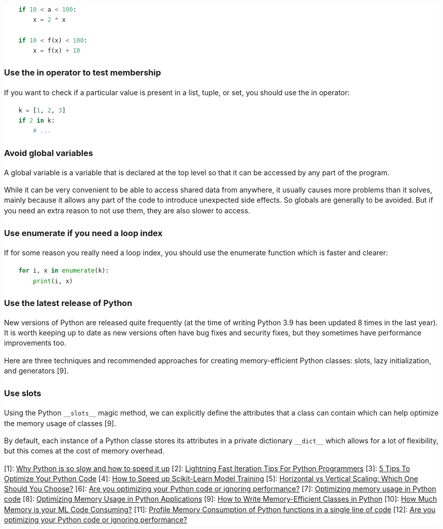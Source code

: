 ```py
    if 10 < a < 100:
        x = 2 * x

    if 10 < f(x) < 100:
        x = f(x) + 10
```

### Use the in operator to test membership

If you want to check if a particular value is present in a list, tuple, or set, you should use the in operator:

```py
    k = [1, 2, 3]
    if 2 in k:
        # ...
```


### Avoid global variables

A global variable is a variable that is declared at the top level so that it can be accessed by any part of the program.

While it can be very convenient to be able to access shared data from anywhere, it usually causes more problems than it solves, mainly because it allows any part of the code to introduce unexpected side effects. So globals are generally to be avoided. But if you need an extra reason to not use them, they are also slower to access.

### Use enumerate if you need a loop index

If for some reason you really need a loop index, you should use the enumerate function which is faster and clearer:

```py
    for i, x in enumerate(k):
        print(i, x)
```

### Use the latest release of Python

New versions of Python are released quite frequently (at the time of writing Python 3.9 has been updated 8 times in the last year). It is worth keeping up to date as new versions often have bug fixes and security fixes, but they sometimes have performance improvements too.


Here are three techniques and recommended approaches for creating memory-efficient Python classes: slots, lazy initialization, and generators [9]. 

### Use slots

Using the Python `__slots__` magic method, we can explicitly define the attributes that a class can contain which can help optimize the memory usage of classes [9].

By default, each instance of a Python classe stores its attributes in a private dictionary `__dict__` which allows for a lot of flexibility, but this comes at the cost of memory overhead.


[1]: [Why Python is so slow and how to speed it up](https://towardsdatascience.com/why-is-python-so-slow-and-how-to-speed-it-up-485b5a84154e)
[2]: [Lightning Fast Iteration Tips For Python Programmers](https://towardsdatascience.com/lightning-fast-iteration-tips-for-python-programmers-61d4f72bf4f0)
[3]: [5 Tips To Optimize Your Python Code](https://towardsdatascience.com/try-these-5-tips-to-optimize-your-python-code-c7e0ccdf486a?source=rss----7f60cf5620c9---4)
[4]: [How to Speed up Scikit-Learn Model Training](https://medium.com/distributed-computing-with-ray/how-to-speed-up-scikit-learn-model-training-aaf17e2d1e1)
[5]: [Horizontal vs Vertical Scaling: Which One Should You Choose?](https://www.finout.io/blog/horizontal-vs-vertical-scaling)
[6]: [Are you optimizing your Python code or ignoring performance?](https://medium.com/codex/are-you-optimizing-your-python-code-or-ignoring-performance-0053a6867b68)
[7]: [Optimizing memory usage in Python code](https://medium.com/geekculture/optimising-memory-usage-in-python-code-d50a9c2a562b)
[8]: [Optimizing Memory Usage in Python Applications](https://towardsdatascience.com/optimizing-memory-usage-in-python-applications-f591fc914df5)
[9]: [How to Write Memory-Efficient Classes in Python](https://towardsdatascience.com/how-to-write-memory-efficient-classes-in-python-beb90811abfa)
[10]: [How Much Memory is your ML Code Consuming?](https://towardsdatascience.com/how-much-memory-is-your-ml-code-consuming-98df64074c8f)
[11]: [Profile Memory Consumption of Python functions in a single line of code](https://towardsdatascience.com/profile-memory-consumption-of-python-functions-in-a-single-line-of-code-6403101db419)
[12]: [Are you optimizing your Python code or ignoring performance?](https://medium.com/codex/are-you-optimizing-your-python-code-or-ignoring-performance-0053a6867b68)